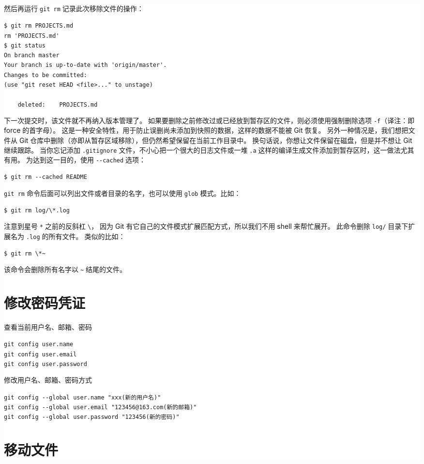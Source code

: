 然后再运行 `git rm` 记录此次移除文件的操作：

```git
$ git rm PROJECTS.md
rm 'PROJECTS.md'
$ git status
On branch master
Your branch is up-to-date with 'origin/master'.
Changes to be committed:
(use "git reset HEAD <file>..." to unstage)

    deleted:    PROJECTS.md
```

下一次提交时，该文件就不再纳入版本管理了。 如果要删除之前修改过或已经放到暂存区的文件，则必须使用强制删除选项 `-f`（译注：即
force 的首字母）。 这是一种安全特性，用于防止误删尚未添加到快照的数据，这样的数据不能被 Git 恢复。
另外一种情况是，我们想把文件从 Git 仓库中删除（亦即从暂存区域移除），但仍然希望保留在当前工作目录中。 换句话说，你想让文件保留在磁盘，但是并不想让
Git 继续跟踪。 当你忘记添加 `.gitignore` 文件，不小心把一个很大的日志文件或一堆 `.a` 这样的编译生成文件添加到暂存区时，这一做法尤其有用。
为达到这一目的，使用 `--cached` 选项：

```git
$ git rm --cached README
```

`git rm` 命令后面可以列出文件或者目录的名字，也可以使用 `glob` 模式。比如：

```git
$ git rm log/\*.log
```

注意到星号 `*` 之前的反斜杠 `\`， 因为 Git 有它自己的文件模式扩展匹配方式，所以我们不用 shell 来帮忙展开。
此命令删除 `log/` 目录下扩展名为 `.log` 的所有文件。 类似的比如：

```git
$ git rm \*~
```

该命令会删除所有名字以 `~` 结尾的文件。

# 修改密码凭证

查看当前用户名、邮箱、密码

```shell
git config user.name
git config user.email
git config user.password
```

修改用户名、邮箱、密码方式

```git
git config --global user.name "xxx(新的用户名)"
git config --global user.email "123456@163.com(新的邮箱)"
git config --global user.password "123456(新的密码)"
```

# 移动文件
